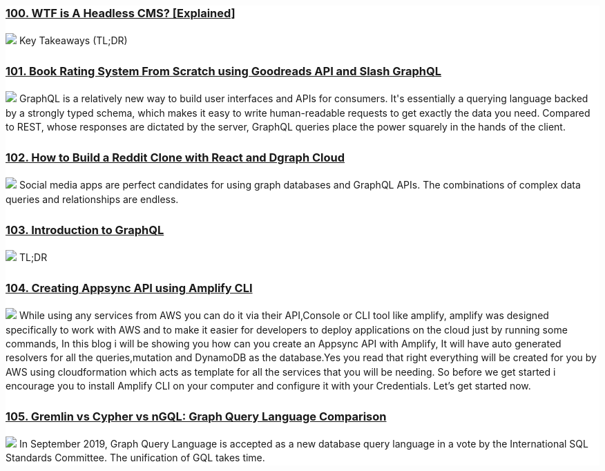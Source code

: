 ### [100. WTF is A Headless CMS? [Explained]](https://hackernoon.com/what-is-a-headless-cms-wh793tyy)
![](https://images.unsplash.com/photo-1569143955568-8a0a706d0297?ixlib=rb-1.2.1&q=80&fm=jpg&crop=entropy&cs=tinysrgb&w=1080&fit=max&ixid=eyJhcHBfaWQiOjEwMDk2Mn0)
Key Takeaways (TL;DR)

### [101. Book Rating System From Scratch using Goodreads API and Slash GraphQL](https://hackernoon.com/book-rating-system-from-scratch-using-goodreads-api-and-slash-graphql-xy1x31bx)
![](https://cdn.hackernoon.com/images/nTMgodFHH4evRjSdNFNz3dacaM23-mebg35d9.jpeg)
GraphQL is a relatively new way to build user interfaces and APIs for consumers. It's essentially a querying language backed by a strongly typed schema, which makes it easy to write human-readable requests to get exactly the data you need. Compared to REST, whose responses are dictated by the server, GraphQL queries place the power squarely in the hands of the client.

### [102. How to Build a Reddit Clone with React and Dgraph Cloud](https://hackernoon.com/how-to-build-a-reddit-clone-with-react-and-dgraph-cloud-8t15346j)
![](https://cdn.hackernoon.com/images/D7Hn3CmOHedLjdaXSIpRfZ5ezZG3-ne7736cw.jpeg)
Social media apps are perfect candidates for using graph databases and GraphQL APIs. The combinations of complex data queries and relationships are endless.

### [103. Introduction to GraphQL](https://hackernoon.com/introduction-to-graphql-62173u9k)
![](https://firebasestorage.googleapis.com/v0/b/hackernoon-app.appspot.com/o/images%2FWEfI6q2RxCOnGJnIhXiwpumf0Ri2-cm493ucy.jpeg?alt=media&token=e0d962dc-ea59-4be4-a48b-9860cb056c14)
TL;DR

### [104. Creating Appsync API using Amplify CLI](https://hackernoon.com/creating-appsync-api-using-amplify-cli-h4603v1z)
![](https://cdn.hackernoon.com/images/fyi53w3i.jpg)
While using any services from AWS you can do it via their API,Console or CLI tool like amplify, amplify was designed specifically to work with AWS and to make it easier for developers to deploy applications on the cloud just by running some commands, In this blog i will be showing you how can you create an Appsync API with Amplify, It will have auto generated resolvers for all the queries,mutation and DynamoDB as the database.Yes you read that right everything will be created for you by AWS using cloudformation which acts as template for all the services that you will be needing. So before we get started i encourage you to install Amplify CLI on your computer and configure it with your Credentials. Let’s get started now.

### [105. Gremlin vs Cypher vs nGQL: Graph Query Language Comparison ](https://hackernoon.com/gremlin-vs-cypher-vs-ngql-graph-query-language-comparison-0n1s3t65)
![](https://firebasestorage.googleapis.com/v0/b/hackernoon-app.appspot.com/o/images%2F5IwC2vr9ItV7dOKWYtzmxqYHltV2-y19u3ugm.jpeg?alt=media&token=b673bdbf-e105-46d0-83d3-8986b2410d3e)
In September 2019, Graph Query Language is accepted as a new database query language in a vote by the International SQL Standards Committee. The unification of GQL takes time. 
